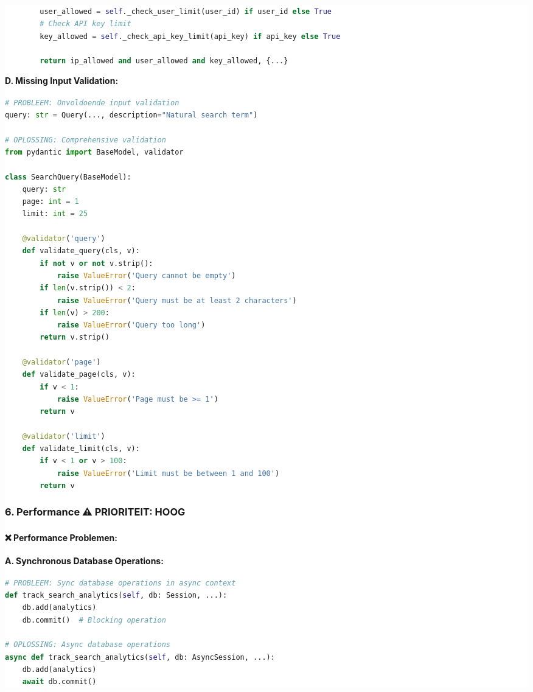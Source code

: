 ```python
        user_allowed = self._check_user_limit(user_id) if user_id else True
        # Check API key limit
        key_allowed = self._check_api_key_limit(api_key) if api_key else True
        
        return ip_allowed and user_allowed and key_allowed, {...}
```

**D. Missing Input Validation:**
```python
# PROBLEEM: Onvoldoende input validation
query: str = Query(..., description="Natural search term")

# OPLOSSING: Comprehensive validation
from pydantic import BaseModel, validator

class SearchQuery(BaseModel):
    query: str
    page: int = 1
    limit: int = 25
    
    @validator('query')
    def validate_query(cls, v):
        if not v or not v.strip():
            raise ValueError('Query cannot be empty')
        if len(v.strip()) < 2:
            raise ValueError('Query must be at least 2 characters')
        if len(v) > 200:
            raise ValueError('Query too long')
        return v.strip()
    
    @validator('page')
    def validate_page(cls, v):
        if v < 1:
            raise ValueError('Page must be >= 1')
        return v
    
    @validator('limit')
    def validate_limit(cls, v):
        if v < 1 or v > 100:
            raise ValueError('Limit must be between 1 and 100')
        return v
```

### 6. **Performance** ⚠️ **PRIORITEIT: HOOG**

#### ❌ **Performance Problemen:**

**A. Synchronous Database Operations:**
```python
# PROBLEEM: Sync database operations in async context
def track_search_analytics(self, db: Session, ...):
    db.add(analytics)
    db.commit()  # Blocking operation

# OPLOSSING: Async database operations
async def track_search_analytics(self, db: AsyncSession, ...):
    db.add(analytics)
    await db.commit()
```
